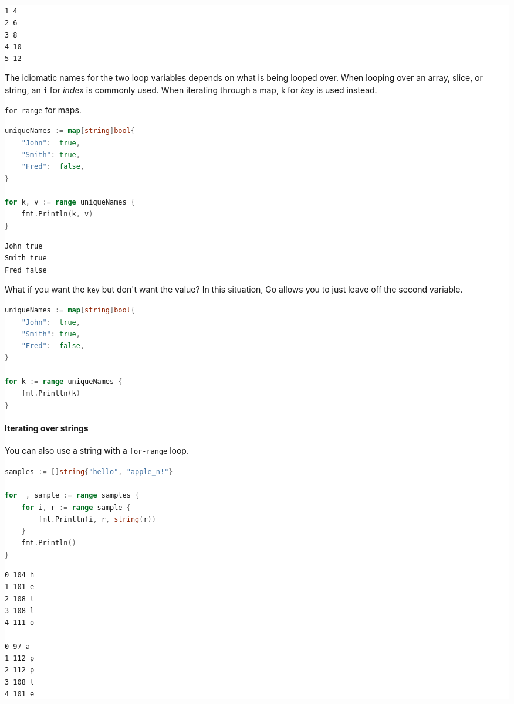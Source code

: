 ```Output
1 4
2 6
3 8
4 10
5 12
```
The idiomatic names for the two loop variables depends on what is being looped over. When looping over an array, slice, or string, an `i` for *index* is commonly used. When iterating through a map, `k` for *key* is used instead.

`for-range` for maps.
```Go
uniqueNames := map[string]bool{  
    "John":  true,  
    "Smith": true,  
    "Fred":  false,  
}  
  
for k, v := range uniqueNames {  
    fmt.Println(k, v)  
}
```
```Output
John true
Smith true
Fred false
```
What if you want the `key` but don't want the value? In this situation, Go allows you to just leave off the second variable. 
```Go
uniqueNames := map[string]bool{  
    "John":  true,  
    "Smith": true,  
    "Fred":  false,  
}  
  
for k := range uniqueNames {  
    fmt.Println(k)  
}
```

#### Iterating over strings
You can also use a string with a `for-range` loop.
```Go
samples := []string{"hello", "apple_n!"}

for _, sample := range samples {
	for i, r := range sample {
		fmt.Println(i, r, string(r))
	}
	fmt.Println()
}
```
```Output
0 104 h
1 101 e
2 108 l
3 108 l
4 111 o

0 97 a
1 112 p
2 112 p
3 108 l
4 101 e
```